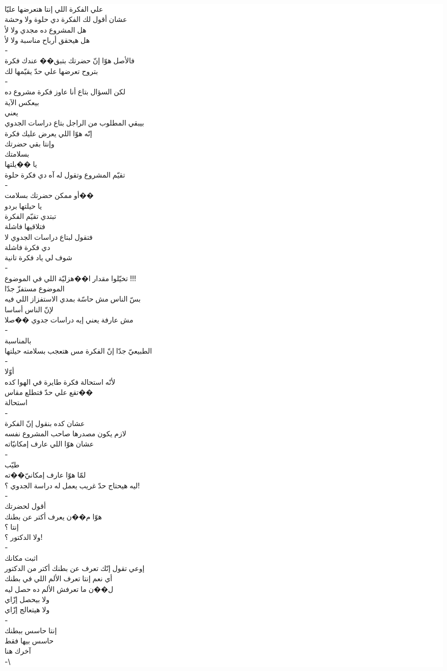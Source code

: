 علي الفكرة اللي إنتا هتعرضها عليّا\
عشان أقول لك الفكرة دي حلوة ولا وحشة\
هل المشروع ده مجدي ولا لأ\
هل هيحقق أرباح مناسبة ولا لأ\
-\
فالأصل هوّا إنّ حضرتك بتبق�� عندك فكرة\
بتروح تعرضها علي حدّ يقيّمها لك\
-\
لكن السؤال بتاع أنا عاوز فكرة مشروع ده\
بيعكس الآية\
يعني\
بيبقي المطلوب من الراجل بتاع دراسات الجدوي\
إنّه هوّا اللي يعرض عليك فكرة\
وإنتا بقي حضرتك\
بسلامتك\
يا ��يلتها\
تقيّم المشروع وتقول له آه دي فكرة حلوة\
-\
أو ممكن حضرتك بسلامت��\
يا حيلتها بردو\
تبتدي تقيّم الفكرة\
فتلاقيها فاشلة\
فتقول لبتاع دراسات الجدوي لا\
دي فكرة فاشلة\
شوف لي ياد فكرة تانية\
-\
تخيّلوا مقدار ا��هزليّة اللي في الموضوع !!!\
الموضوع مستفزّ جدّا\
بسّ الناس مش حاسّة بمدي الاستفزاز اللي فيه\
لإنّ الناس أساسا\
مش عارفة يعني إيه دراسات جدوي ��صلا\
-\
بالمناسبة\
الطبيعيّ جدّا إنّ الفكرة مس هتعجب بسلامته حيلتها\
-\
أوّلا\
لأنّه استحالة فكرة طايرة في الهوا كده\
تقع علي حدّ فتطلع مقاس��\
استحالة\
-\
عشان كده بنقول إنّ الفكرة\
لازم يكون مصدرها صاحب المشروع نفسه\
عشان هوّا اللي عارف إمكانيّاته\
-\
طيّب\
لمّا هوّا عارف إمكانيّ��ته\
ليه هيحتاج حدّ غريب يعمل له دراسة الجدوي ؟!\
-\
أقول لحضرتك\
هوّا م��ن يعرف أكتر عن بطنك\
إنتا ؟\
ولا الدكتور ؟!\
-\
اثبت مكانك\
إوعي تقول إنّك تعرف عن بطنك أكتر من الدكتور\
أي نعم إنتا تعرف الألم اللي في بطنك\
ل��ن ما تعرفش الألم ده حصل ليه\
ولا بيحصل إزّاي\
ولا هيتعالج إزّاي\
-\
إنتا حاسس ببطنك\
حاسس بيها فقط\
آخرك هنا\
-\